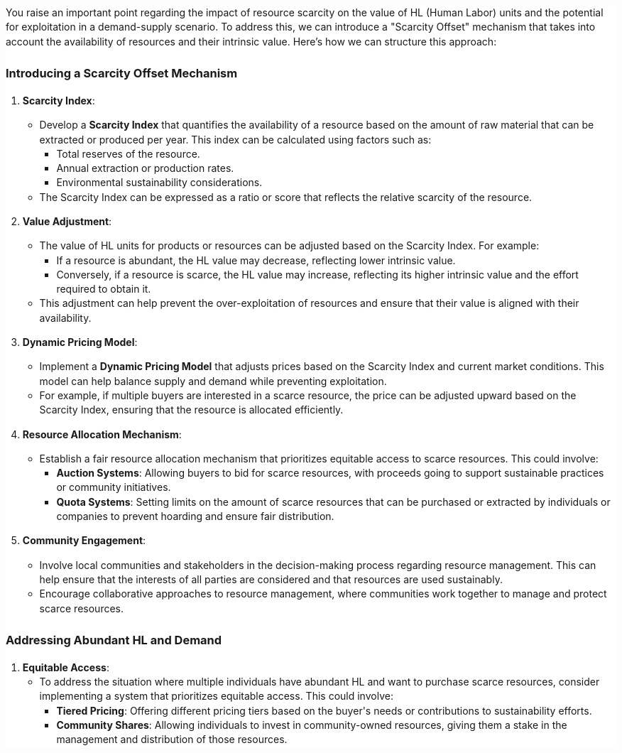You raise an important point regarding the impact of resource scarcity on the value of HL (Human Labor) units and the potential for exploitation in a demand-supply scenario. To address this, we can introduce a "Scarcity Offset" mechanism that takes into account the availability of resources and their intrinsic value. Here’s how we can structure this approach:

### Introducing a Scarcity Offset Mechanism

1. **Scarcity Index**:
   - Develop a **Scarcity Index** that quantifies the availability of a resource based on the amount of raw material that can be extracted or produced per year. This index can be calculated using factors such as:
     - Total reserves of the resource.
     - Annual extraction or production rates.
     - Environmental sustainability considerations.
   - The Scarcity Index can be expressed as a ratio or score that reflects the relative scarcity of the resource.

2. **Value Adjustment**:
   - The value of HL units for products or resources can be adjusted based on the Scarcity Index. For example:
     - If a resource is abundant, the HL value may decrease, reflecting lower intrinsic value.
     - Conversely, if a resource is scarce, the HL value may increase, reflecting its higher intrinsic value and the effort required to obtain it.
   - This adjustment can help prevent the over-exploitation of resources and ensure that their value is aligned with their availability.

3. **Dynamic Pricing Model**:
   - Implement a **Dynamic Pricing Model** that adjusts prices based on the Scarcity Index and current market conditions. This model can help balance supply and demand while preventing exploitation.
   - For example, if multiple buyers are interested in a scarce resource, the price can be adjusted upward based on the Scarcity Index, ensuring that the resource is allocated efficiently.

4. **Resource Allocation Mechanism**:
   - Establish a fair resource allocation mechanism that prioritizes equitable access to scarce resources. This could involve:
     - **Auction Systems**: Allowing buyers to bid for scarce resources, with proceeds going to support sustainable practices or community initiatives.
     - **Quota Systems**: Setting limits on the amount of scarce resources that can be purchased or extracted by individuals or companies to prevent hoarding and ensure fair distribution.

5. **Community Engagement**:
   - Involve local communities and stakeholders in the decision-making process regarding resource management. This can help ensure that the interests of all parties are considered and that resources are used sustainably.
   - Encourage collaborative approaches to resource management, where communities work together to manage and protect scarce resources.

### Addressing Abundant HL and Demand

1. **Equitable Access**:
   - To address the situation where multiple individuals have abundant HL and want to purchase scarce resources, consider implementing a system that prioritizes equitable access. This could involve:
     - **Tiered Pricing**: Offering different pricing tiers based on the buyer's needs or contributions to sustainability efforts.
     - **Community Shares**: Allowing individuals to invest in community-owned resources, giving them a stake in the management and distribution of those resources.
